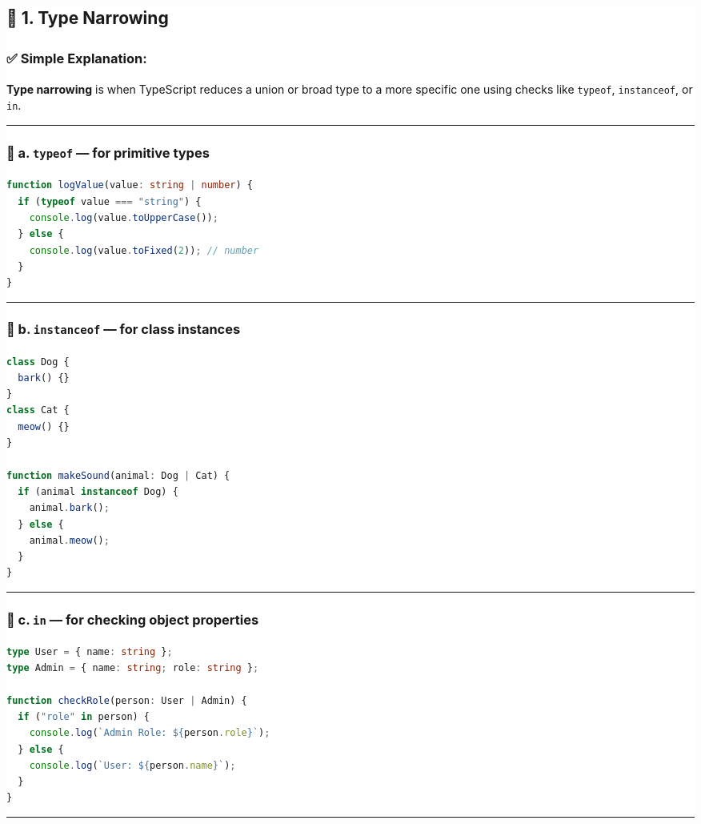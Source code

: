 ## 🎯 1. **Type Narrowing**

### ✅ Simple Explanation:

**Type narrowing** is when TypeScript reduces a union or broad type to a more specific one using checks like `typeof`, `instanceof`, or `in`.

---

### 📌 a. `typeof` — for primitive types

```ts
function logValue(value: string | number) {
  if (typeof value === "string") {
    console.log(value.toUpperCase());
  } else {
    console.log(value.toFixed(2)); // number
  }
}
```

---

### 📌 b. `instanceof` — for class instances

```ts
class Dog {
  bark() {}
}
class Cat {
  meow() {}
}

function makeSound(animal: Dog | Cat) {
  if (animal instanceof Dog) {
    animal.bark();
  } else {
    animal.meow();
  }
}
```

---

### 📌 c. `in` — for checking object properties

```ts
type User = { name: string };
type Admin = { name: string; role: string };

function checkRole(person: User | Admin) {
  if ("role" in person) {
    console.log(`Admin Role: ${person.role}`);
  } else {
    console.log(`User: ${person.name}`);
  }
}
```

---